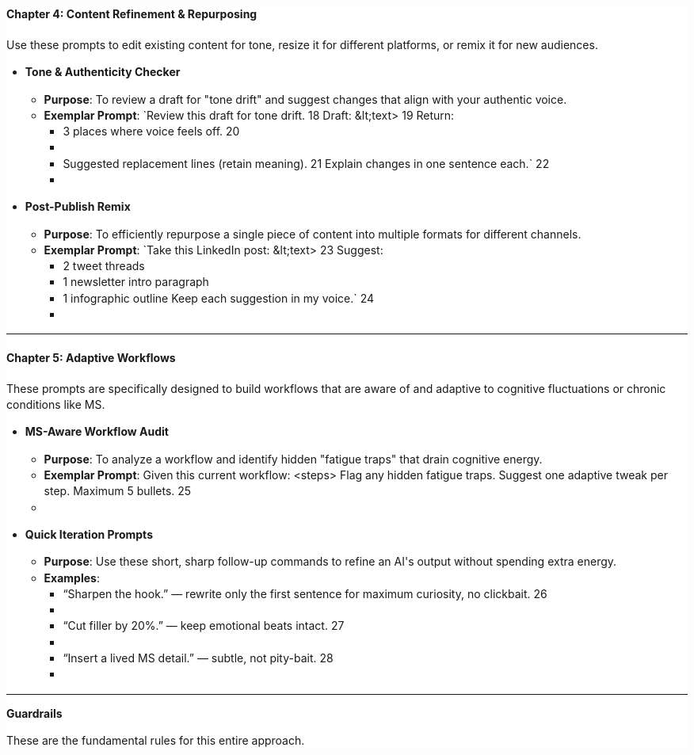 
#### **Chapter 4: Content Refinement & Repurposing**

Use these prompts to edit existing content for tone, resize it for different platforms, or remix it for new audiences.

* **Tone & Authenticity Checker**

  * **Purpose**: To review a draft for "tone drift" and suggest changes that align with your authentic voice.  
  * **Exemplar Prompt**: \`Review this draft for tone drift. 18 Draft: \&lt;text\> 19 Return:  
    * 3 places where voice feels off. 20  
    *   
    * Suggested replacement lines (retain meaning). 21 Explain changes in one sentence each.\` 22  
    *   
* **Post-Publish Remix**

  * **Purpose**: To efficiently repurpose a single piece of content into multiple formats for different channels.  
  * **Exemplar Prompt**: \`Take this LinkedIn post: \&lt;text\> 23 Suggest:  
    * 2 tweet threads  
    * 1 newsletter intro paragraph  
    * 1 infographic outline Keep each suggestion in my voice.\` 24  
    * 

---

#### **Chapter 5: Adaptive Workflows**

These prompts are specifically designed to build workflows that are aware of and adaptive to cognitive fluctuations or chronic conditions like MS.

* **MS-Aware Workflow Audit**

  * **Purpose**: To analyze a workflow and identify hidden "fatigue traps" that drain cognitive energy.  
  * **Exemplar Prompt**: Given this current workflow: \<steps\> Flag any hidden fatigue traps. Suggest one adaptive tweak per step. Maximum 5 bullets. 25  
  *   
* **Quick Iteration Prompts**

  * **Purpose**: Use these short, sharp follow-up commands to refine an AI's output without spending extra energy.  
  * **Examples**:  
    * “Sharpen the hook.” — rewrite only the first sentence for maximum curiosity, no clickbait. 26  
    *   
    * “Cut filler by 20%.” — keep emotional beats intact. 27  
    *   
    * “Insert a lived MS detail.” — subtle, not pity-bait. 28  
    * 

---

**Guardrails**

These are the fundamental rules for this entire approach.
